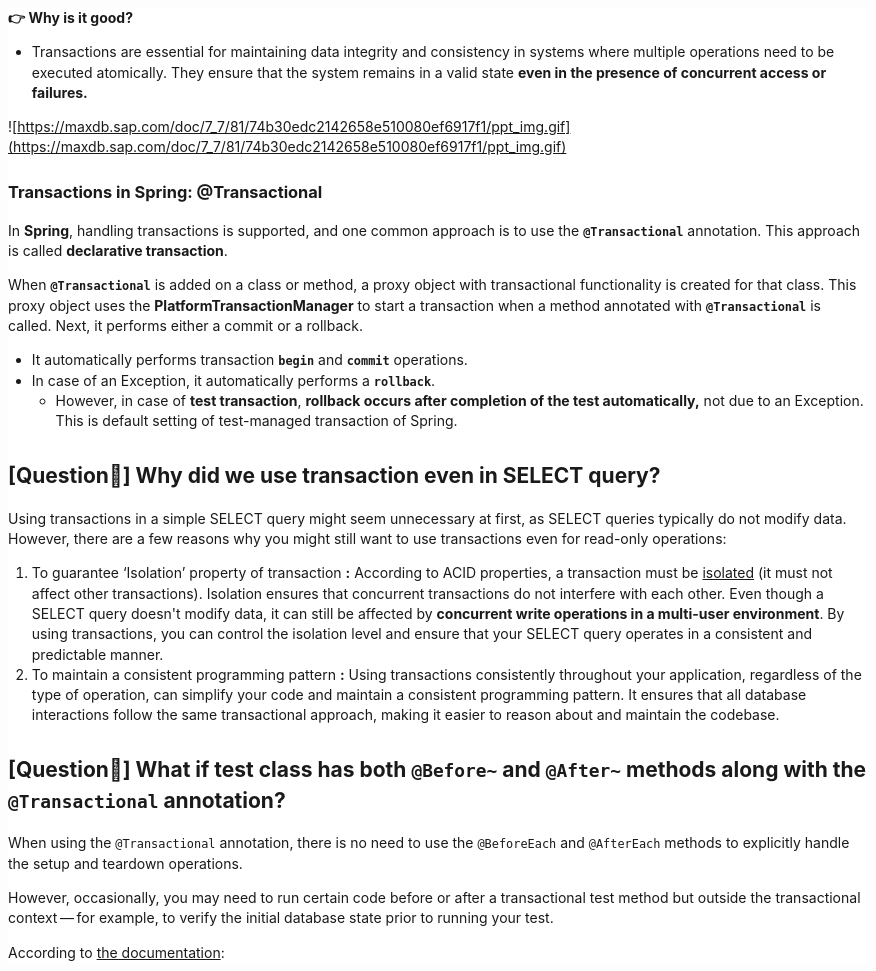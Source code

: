 **👉 Why is it good?**

- Transactions are essential for maintaining data integrity and consistency in systems where multiple operations need to be executed atomically. They ensure that the system remains in a valid state **even in the presence of concurrent access or failures.**

![https://maxdb.sap.com/doc/7_7/81/74b30edc2142658e510080ef6917f1/ppt_img.gif](https://maxdb.sap.com/doc/7_7/81/74b30edc2142658e510080ef6917f1/ppt_img.gif)

### **Transactions in Spring: @Transactional**

In **Spring**, handling transactions is supported, and one common approach is to use the **`@Transactional`** annotation. This approach is called **declarative transaction**.

When **`@Transactional`** is added on a class or method, a proxy object with transactional functionality is created for that class. This proxy object uses the **PlatformTransactionManager** to start a transaction when a method annotated with **`@Transactional`** is called. Next, it performs either a commit or a rollback.

- It automatically performs transaction **`begin`** and **`commit`** operations.
- In case of an Exception, it automatically performs a **`rollback`**.
    - However, in case of **test transaction**, **rollback occurs after completion of the test automatically,** not due to an Exception. This is default setting of test-managed  transaction of Spring.

## [Question🤔] Why did we use transaction even in SELECT query?

Using transactions in a simple SELECT query might seem unnecessary at first, as SELECT queries typically do not modify data. However, there are a few reasons why you might still want to use transactions even for read-only operations:

1. To guarantee ‘Isolation’ property of transaction **:** According to ACID properties, a transaction must be [isolated](https://en.wikipedia.org/wiki/Isolation_(database_systems)) (it must not affect other transactions). Isolation ensures that concurrent transactions do not interfere with each other. Even though a SELECT query doesn't modify data, it can still be affected by **concurrent write operations in a multi-user environment**. By using transactions, you can control the isolation level and ensure that your SELECT query operates in a consistent and predictable manner.
2. To maintain a consistent programming pattern **:** Using transactions consistently throughout your application, regardless of the type of operation, can simplify your code and maintain a consistent programming pattern. It ensures that all database interactions follow the same transactional approach, making it easier to reason about and maintain the codebase.

## [Question🤔] What if test class has both `@Before~` and `@After~` methods along with the `@Transactional` annotation?

When using the `@Transactional` annotation, there is no need to use the `@BeforeEach` and `@AfterEach` methods to explicitly handle the setup and teardown operations. 

However, occasionally, you may need to run certain code before or after a transactional test method but outside the transactional context — for example, to verify the initial database state prior to running your test. 

According to [the documentation](https://docs.spring.io/spring-framework/docs/current/spring-framework-reference/testing.html#testcontext-tx-attribute-support):
